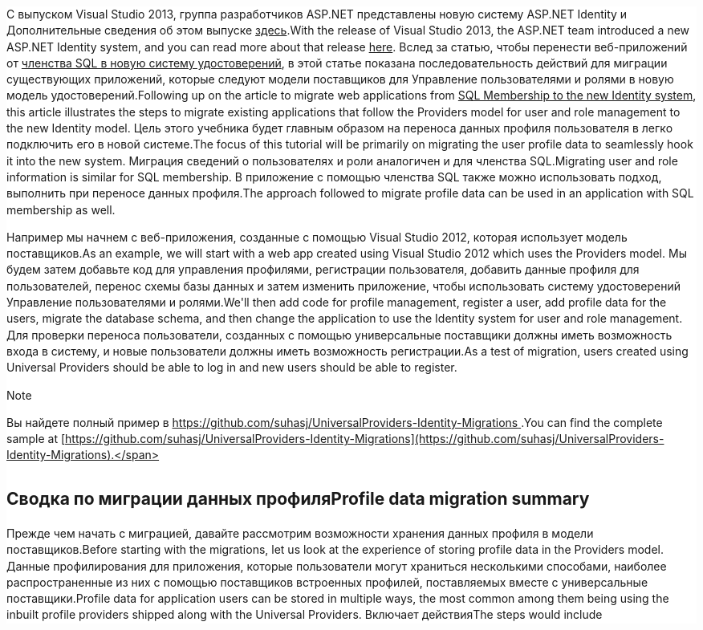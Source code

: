<span data-ttu-id="5c09d-107">С выпуском Visual Studio 2013, группа разработчиков ASP.NET представлены новую систему ASP.NET Identity и Дополнительные сведения об этом выпуске [здесь](../../index.md).</span><span class="sxs-lookup"><span data-stu-id="5c09d-107">With the release of Visual Studio 2013, the ASP.NET team introduced a new ASP.NET Identity system, and you can read more about that release [here](../../index.md).</span></span> <span data-ttu-id="5c09d-108">Вслед за статью, чтобы перенести веб-приложений от [членства SQL в новую систему удостоверений](migrating-an-existing-website-from-sql-membership-to-aspnet-identity.md), в этой статье показана последовательность действий для миграции существующих приложений, которые следуют модели поставщиков для Управление пользователями и ролями в новую модель удостоверений.</span><span class="sxs-lookup"><span data-stu-id="5c09d-108">Following up on the article to migrate web applications from [SQL Membership to the new Identity system](migrating-an-existing-website-from-sql-membership-to-aspnet-identity.md), this article illustrates the steps to migrate existing applications that follow the Providers model for user and role management to the new Identity model.</span></span> <span data-ttu-id="5c09d-109">Цель этого учебника будет главным образом на переноса данных профиля пользователя в легко подключить его в новой системе.</span><span class="sxs-lookup"><span data-stu-id="5c09d-109">The focus of this tutorial will be primarily on migrating the user profile data to seamlessly hook it into the new system.</span></span> <span data-ttu-id="5c09d-110">Миграция сведений о пользователях и роли аналогичен и для членства SQL.</span><span class="sxs-lookup"><span data-stu-id="5c09d-110">Migrating user and role information is similar for SQL membership.</span></span> <span data-ttu-id="5c09d-111">В приложение с помощью членства SQL также можно использовать подход, выполнить при переносе данных профиля.</span><span class="sxs-lookup"><span data-stu-id="5c09d-111">The approach followed to migrate profile data can be used in an application with SQL membership as well.</span></span>

<span data-ttu-id="5c09d-112">Например мы начнем с веб-приложения, созданные с помощью Visual Studio 2012, которая использует модель поставщиков.</span><span class="sxs-lookup"><span data-stu-id="5c09d-112">As an example, we will start with a web app created using Visual Studio 2012 which uses the Providers model.</span></span> <span data-ttu-id="5c09d-113">Мы будем затем добавьте код для управления профилями, регистрации пользователя, добавить данные профиля для пользователей, перенос схемы базы данных и затем изменить приложение, чтобы использовать систему удостоверений Управление пользователями и ролями.</span><span class="sxs-lookup"><span data-stu-id="5c09d-113">We'll then add code for profile management, register a user, add profile data for the users, migrate the database schema, and then change the application to use the Identity system for user and role management.</span></span> <span data-ttu-id="5c09d-114">Для проверки переноса пользователи, созданных с помощью универсальные поставщики должны иметь возможность входа в систему, и новые пользователи должны иметь возможность регистрации.</span><span class="sxs-lookup"><span data-stu-id="5c09d-114">As a test of migration, users created using Universal Providers should be able to log in and new users should be able to register.</span></span>

> [!NOTE]
> <span data-ttu-id="5c09d-115">Вы найдете полный пример в [ https://github.com/suhasj/UniversalProviders-Identity-Migrations ](https://github.com/suhasj/UniversalProviders-Identity-Migrations).</span><span class="sxs-lookup"><span data-stu-id="5c09d-115">You can find the complete sample at [https://github.com/suhasj/UniversalProviders-Identity-Migrations](https://github.com/suhasj/UniversalProviders-Identity-Migrations).</span></span>

## <a name="profile-data-migration-summary"></a><span data-ttu-id="5c09d-116">Сводка по миграции данных профиля</span><span class="sxs-lookup"><span data-stu-id="5c09d-116">Profile data migration summary</span></span>

<span data-ttu-id="5c09d-117">Прежде чем начать с миграцией, давайте рассмотрим возможности хранения данных профиля в модели поставщиков.</span><span class="sxs-lookup"><span data-stu-id="5c09d-117">Before starting with the migrations, let us look at the experience of storing profile data in the Providers model.</span></span> <span data-ttu-id="5c09d-118">Данные профилирования для приложения, которые пользователи могут храниться несколькими способами, наиболее распространенные из них с помощью поставщиков встроенных профилей, поставляемых вместе с универсальные поставщики.</span><span class="sxs-lookup"><span data-stu-id="5c09d-118">Profile data for application users can be stored in multiple ways, the most common among them being using the inbuilt profile providers shipped along with the Universal Providers.</span></span> <span data-ttu-id="5c09d-119">Включает действия</span><span class="sxs-lookup"><span data-stu-id="5c09d-119">The steps would include</span></span>
